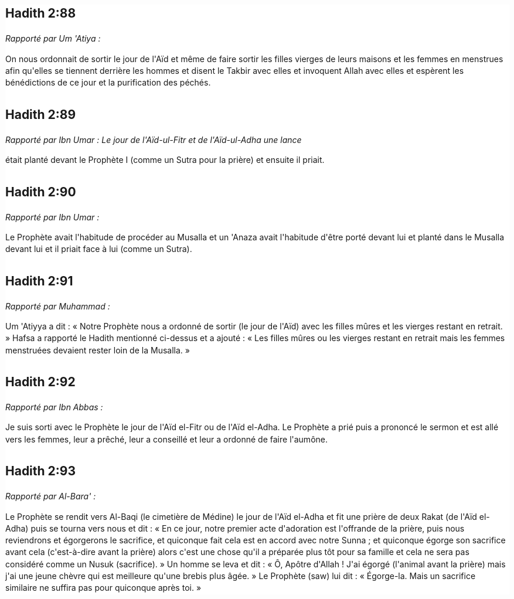 
## Hadith 2:88

_Rapporté par Um 'Atiya :_

On nous ordonnait de sortir le jour de l'Aïd et même de faire sortir les filles vierges de leurs maisons et les femmes en menstrues afin qu'elles se tiennent derrière les hommes et disent le Takbir avec elles et invoquent Allah avec elles et espèrent les bénédictions de ce jour et la purification des péchés.


## Hadith 2:89

_Rapporté par Ibn Umar : Le jour de l'Aïd-ul-Fitr et de l'Aïd-ul-Adha une lance_

était planté devant le Prophète I (comme un Sutra pour la prière) et ensuite il priait.


## Hadith 2:90

_Rapporté par Ibn Umar :_

Le Prophète avait l'habitude de procéder au Musalla et un 'Anaza avait l'habitude d'être porté devant lui et planté dans le Musalla devant lui et il priait face à lui (comme un Sutra).


## Hadith 2:91

_Rapporté par Muhammad :_

Um 'Atiyya a dit : « Notre Prophète nous a ordonné de sortir (le jour de l'Aïd) avec les filles mûres et les vierges restant en retrait. » Hafsa a rapporté le Hadith mentionné ci-dessus et a ajouté : « Les filles mûres ou les vierges restant en retrait mais les femmes menstruées devaient rester loin de la Musalla. »


## Hadith 2:92

_Rapporté par Ibn Abbas :_

Je suis sorti avec le Prophète le jour de l'Aïd el-Fitr ou de l'Aïd el-Adha. Le Prophète a prié puis a prononcé le sermon et est allé vers les femmes, leur a prêché, leur a conseillé et leur a ordonné de faire l'aumône.


## Hadith 2:93

_Rapporté par Al-Bara' :_

Le Prophète se rendit vers Al-Baqi (le cimetière de Médine) le jour de l'Aïd el-Adha et fit une prière de deux Rakat (de l'Aïd el-Adha) puis se tourna vers nous et dit : « En ce jour, notre premier acte d'adoration est l'offrande de la prière, puis nous reviendrons et égorgerons le sacrifice, et quiconque fait cela est en accord avec notre Sunna ; et quiconque égorge son sacrifice avant cela (c'est-à-dire avant la prière) alors c'est une chose qu'il a préparée plus tôt pour sa famille et cela ne sera pas considéré comme un Nusuk (sacrifice). » Un homme se leva et dit : « Ô, Apôtre d'Allah ! J'ai égorgé (l'animal avant la prière) mais j'ai une jeune chèvre qui est meilleure qu'une brebis plus âgée. » Le Prophète (saw) lui dit : « Égorge-la. Mais un sacrifice similaire ne suffira pas pour quiconque après toi. »
